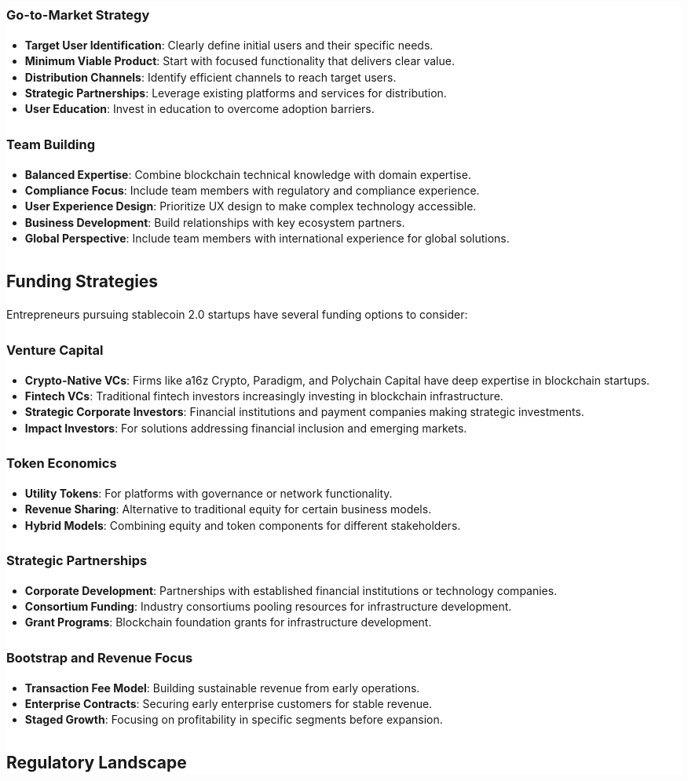 ### Go-to-Market Strategy

- **Target User Identification**: Clearly define initial users and their specific needs.
- **Minimum Viable Product**: Start with focused functionality that delivers clear value.
- **Distribution Channels**: Identify efficient channels to reach target users.
- **Strategic Partnerships**: Leverage existing platforms and services for distribution.
- **User Education**: Invest in education to overcome adoption barriers.

### Team Building

- **Balanced Expertise**: Combine blockchain technical knowledge with domain expertise.
- **Compliance Focus**: Include team members with regulatory and compliance experience.
- **User Experience Design**: Prioritize UX design to make complex technology accessible.
- **Business Development**: Build relationships with key ecosystem partners.
- **Global Perspective**: Include team members with international experience for global solutions.

## Funding Strategies

Entrepreneurs pursuing stablecoin 2.0 startups have several funding options to consider:

### Venture Capital

- **Crypto-Native VCs**: Firms like a16z Crypto, Paradigm, and Polychain Capital have deep expertise in blockchain startups.
- **Fintech VCs**: Traditional fintech investors increasingly investing in blockchain infrastructure.
- **Strategic Corporate Investors**: Financial institutions and payment companies making strategic investments.
- **Impact Investors**: For solutions addressing financial inclusion and emerging markets.

### Token Economics

- **Utility Tokens**: For platforms with governance or network functionality.
- **Revenue Sharing**: Alternative to traditional equity for certain business models.
- **Hybrid Models**: Combining equity and token components for different stakeholders.

### Strategic Partnerships

- **Corporate Development**: Partnerships with established financial institutions or technology companies.
- **Consortium Funding**: Industry consortiums pooling resources for infrastructure development.
- **Grant Programs**: Blockchain foundation grants for infrastructure development.

### Bootstrap and Revenue Focus

- **Transaction Fee Model**: Building sustainable revenue from early operations.
- **Enterprise Contracts**: Securing early enterprise customers for stable revenue.
- **Staged Growth**: Focusing on profitability in specific segments before expansion.

## Regulatory Landscape
